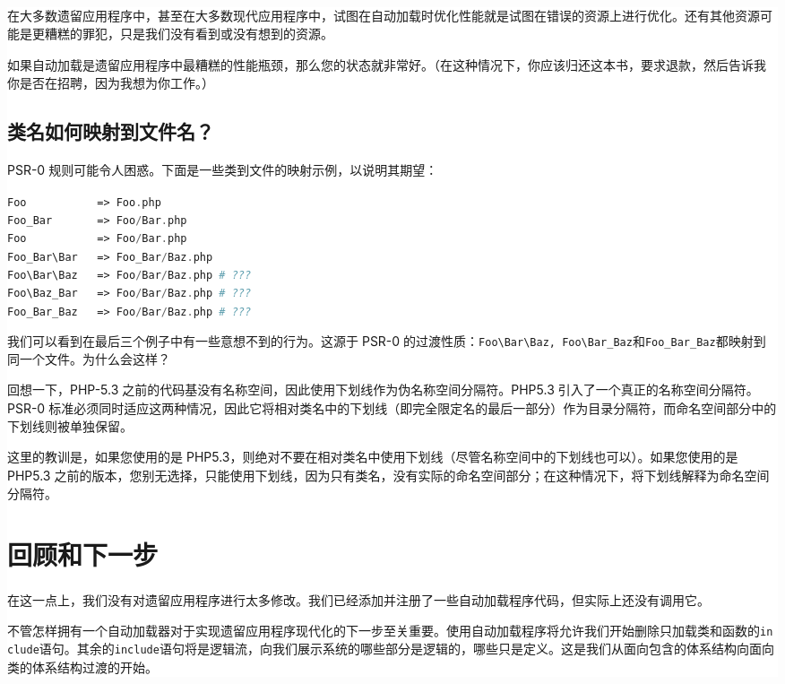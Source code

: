 在大多数遗留应用程序中，甚至在大多数现代应用程序中，试图在自动加载时优化性能就是试图在错误的资源上进行优化。还有其他资源可能是更糟糕的罪犯，只是我们没有看到或没有想到的资源。

如果自动加载是遗留应用程序中最糟糕的性能瓶颈，那么您的状态就非常好。（在这种情况下，你应该归还这本书，要求退款，然后告诉我你是否在招聘，因为我想为你工作。）

## 类名如何映射到文件名？

PSR-0 规则可能令人困惑。下面是一些类到文件的映射示例，以说明其期望：

```php
Foo           => Foo.php
Foo_Bar       => Foo/Bar.php
Foo           => Foo/Bar.php
Foo_Bar\Bar   => Foo_Bar/Baz.php
Foo\Bar\Baz   => Foo/Bar/Baz.php # ???
Foo\Baz_Bar   => Foo/Bar/Baz.php # ???
Foo_Bar_Baz   => Foo/Bar/Baz.php # ???
```

我们可以看到在最后三个例子中有一些意想不到的行为。这源于 PSR-0 的过渡性质：`Foo\Bar\Baz, Foo\Bar_Baz`和`Foo_Bar_Baz`都映射到同一个文件。为什么会这样？

回想一下，PHP-5.3 之前的代码基没有名称空间，因此使用下划线作为伪名称空间分隔符。PHP5.3 引入了一个真正的名称空间分隔符。PSR-0 标准必须同时适应这两种情况，因此它将相对类名中的下划线（即完全限定名的最后一部分）作为目录分隔符，而命名空间部分中的下划线则被单独保留。

这里的教训是，如果您使用的是 PHP5.3，则绝对不要在相对类名中使用下划线（尽管名称空间中的下划线也可以）。如果您使用的是 PHP5.3 之前的版本，您别无选择，只能使用下划线，因为只有类名，没有实际的命名空间部分；在这种情况下，将下划线解释为命名空间分隔符。

# 回顾和下一步

在这一点上，我们没有对遗留应用程序进行太多修改。我们已经添加并注册了一些自动加载程序代码，但实际上还没有调用它。

不管怎样拥有一个自动加载器对于实现遗留应用程序现代化的下一步至关重要。使用自动加载程序将允许我们开始删除只加载类和函数的`include`语句。其余的`include`语句将是逻辑流，向我们展示系统的哪些部分是逻辑的，哪些只是定义。这是我们从面向包含的体系结构向面向类的体系结构过渡的开始。